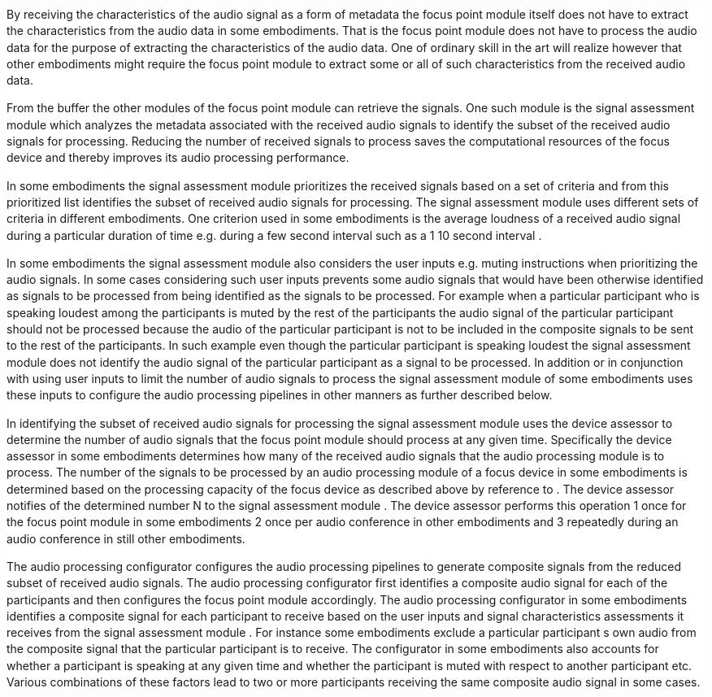 By receiving the characteristics of the audio signal as a form of metadata the focus point module itself does not have to extract the characteristics from the audio data in some embodiments. That is the focus point module does not have to process the audio data for the purpose of extracting the characteristics of the audio data. One of ordinary skill in the art will realize however that other embodiments might require the focus point module to extract some or all of such characteristics from the received audio data.

From the buffer the other modules of the focus point module can retrieve the signals. One such module is the signal assessment module which analyzes the metadata associated with the received audio signals to identify the subset of the received audio signals for processing. Reducing the number of received signals to process saves the computational resources of the focus device and thereby improves its audio processing performance.

In some embodiments the signal assessment module prioritizes the received signals based on a set of criteria and from this prioritized list identifies the subset of received audio signals for processing. The signal assessment module uses different sets of criteria in different embodiments. One criterion used in some embodiments is the average loudness of a received audio signal during a particular duration of time e.g. during a few second interval such as a 1 10 second interval .

In some embodiments the signal assessment module also considers the user inputs e.g. muting instructions when prioritizing the audio signals. In some cases considering such user inputs prevents some audio signals that would have been otherwise identified as signals to be processed from being identified as the signals to be processed. For example when a particular participant who is speaking loudest among the participants is muted by the rest of the participants the audio signal of the particular participant should not be processed because the audio of the particular participant is not to be included in the composite signals to be sent to the rest of the participants. In such example even though the particular participant is speaking loudest the signal assessment module does not identify the audio signal of the particular participant as a signal to be processed. In addition or in conjunction with using user inputs to limit the number of audio signals to process the signal assessment module of some embodiments uses these inputs to configure the audio processing pipelines in other manners as further described below.

In identifying the subset of received audio signals for processing the signal assessment module uses the device assessor to determine the number of audio signals that the focus point module should process at any given time. Specifically the device assessor in some embodiments determines how many of the received audio signals that the audio processing module is to process. The number of the signals to be processed by an audio processing module of a focus device in some embodiments is determined based on the processing capacity of the focus device as described above by reference to . The device assessor notifies of the determined number N to the signal assessment module . The device assessor performs this operation 1 once for the focus point module in some embodiments 2 once per audio conference in other embodiments and 3 repeatedly during an audio conference in still other embodiments.

The audio processing configurator configures the audio processing pipelines to generate composite signals from the reduced subset of received audio signals. The audio processing configurator first identifies a composite audio signal for each of the participants and then configures the focus point module accordingly. The audio processing configurator in some embodiments identifies a composite signal for each participant to receive based on the user inputs and signal characteristics assessments it receives from the signal assessment module . For instance some embodiments exclude a particular participant s own audio from the composite signal that the particular participant is to receive. The configurator in some embodiments also accounts for whether a participant is speaking at any given time and whether the participant is muted with respect to another participant etc. Various combinations of these factors lead to two or more participants receiving the same composite audio signal in some cases.
